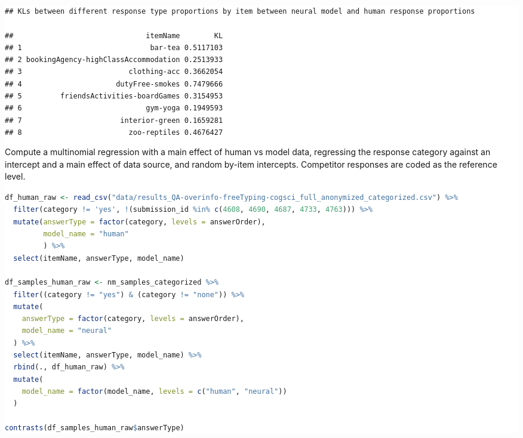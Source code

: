     ## KLs between different response type proportions by item between neural model and human response proportions

    ##                               itemName        KL
    ## 1                              bar-tea 0.5117103
    ## 2 bookingAgency-highClassAccommodation 0.2513933
    ## 3                         clothing-acc 0.3662054
    ## 4                      dutyFree-smokes 0.7479666
    ## 5         friendsActivities-boardGames 0.3154953
    ## 6                             gym-yoga 0.1949593
    ## 7                       interior-green 0.1659281
    ## 8                         zoo-reptiles 0.4676427

Compute a multinomial regression with a main effect of human vs model
data, regressing the response category against an intercept and a main
effect of data source, and random by-item intercepts. Competitor
responses are coded as the reference level.

``` r
df_human_raw <- read_csv("data/results_QA-overinfo-freeTyping-cogsci_full_anonymized_categorized.csv") %>% 
  filter(category != 'yes', !(submission_id %in% c(4608, 4690, 4687, 4733, 4763))) %>% 
  mutate(answerType = factor(category, levels = answerOrder),
         model_name = "human"
         ) %>% 
  select(itemName, answerType, model_name)

df_samples_human_raw <- nm_samples_categorized %>% 
  filter((category != "yes") & (category != "none")) %>%
  mutate(
    answerType = factor(category, levels = answerOrder),
    model_name = "neural"
  ) %>%
  select(itemName, answerType, model_name) %>%
  rbind(., df_human_raw) %>%
  mutate(
    model_name = factor(model_name, levels = c("human", "neural"))
  )

contrasts(df_samples_human_raw$answerType)
```
